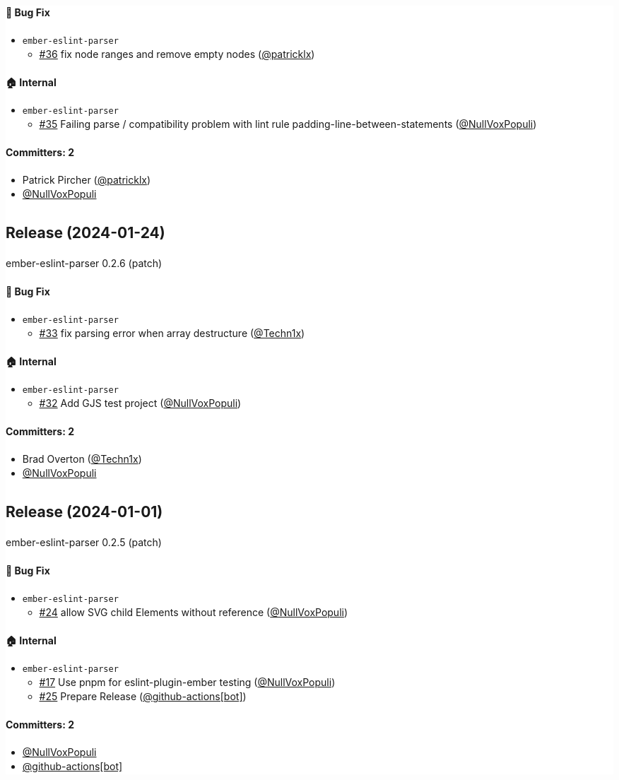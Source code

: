 #### :bug: Bug Fix
* `ember-eslint-parser`
  * [#36](https://github.com/NullVoxPopuli/ember-eslint-parser/pull/36) fix node ranges and remove empty nodes ([@patricklx](https://github.com/patricklx))

#### :house: Internal
* `ember-eslint-parser`
  * [#35](https://github.com/NullVoxPopuli/ember-eslint-parser/pull/35) Failing parse / compatibility problem with lint rule padding-line-between-statements ([@NullVoxPopuli](https://github.com/NullVoxPopuli))

#### Committers: 2
- Patrick Pircher ([@patricklx](https://github.com/patricklx))
- [@NullVoxPopuli](https://github.com/NullVoxPopuli)
## Release (2024-01-24)

ember-eslint-parser 0.2.6 (patch)

#### :bug: Bug Fix
* `ember-eslint-parser`
  * [#33](https://github.com/NullVoxPopuli/ember-eslint-parser/pull/33) fix parsing error when array destructure ([@Techn1x](https://github.com/Techn1x))

#### :house: Internal
* `ember-eslint-parser`
  * [#32](https://github.com/NullVoxPopuli/ember-eslint-parser/pull/32) Add GJS test project ([@NullVoxPopuli](https://github.com/NullVoxPopuli))

#### Committers: 2
- Brad Overton ([@Techn1x](https://github.com/Techn1x))
- [@NullVoxPopuli](https://github.com/NullVoxPopuli)
## Release (2024-01-01)

ember-eslint-parser 0.2.5 (patch)

#### :bug: Bug Fix
* `ember-eslint-parser`
  * [#24](https://github.com/NullVoxPopuli/ember-eslint-parser/pull/24) allow SVG child Elements without reference ([@NullVoxPopuli](https://github.com/NullVoxPopuli))

#### :house: Internal
* `ember-eslint-parser`
  * [#17](https://github.com/NullVoxPopuli/ember-eslint-parser/pull/17) Use pnpm for eslint-plugin-ember testing ([@NullVoxPopuli](https://github.com/NullVoxPopuli))
  * [#25](https://github.com/NullVoxPopuli/ember-eslint-parser/pull/25) Prepare Release ([@github-actions[bot]](https://github.com/apps/github-actions))

#### Committers: 2
- [@NullVoxPopuli](https://github.com/NullVoxPopuli)
- [@github-actions[bot]](https://github.com/apps/github-actions)
